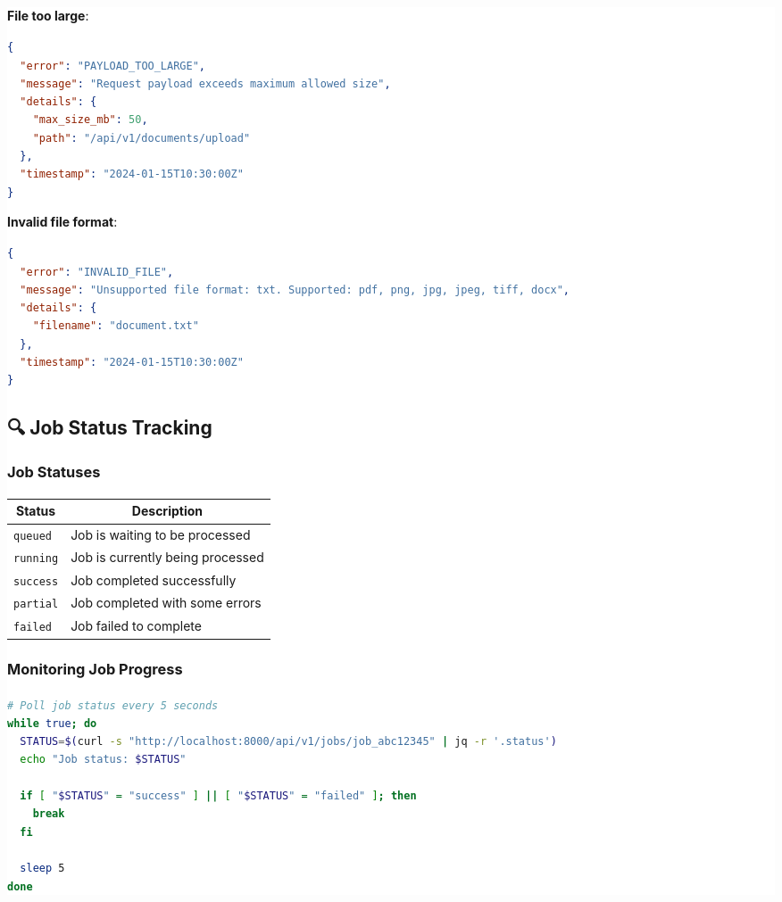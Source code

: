 **File too large**:
```json
{
  "error": "PAYLOAD_TOO_LARGE",
  "message": "Request payload exceeds maximum allowed size",
  "details": {
    "max_size_mb": 50,
    "path": "/api/v1/documents/upload"
  },
  "timestamp": "2024-01-15T10:30:00Z"
}
```

**Invalid file format**:
```json
{
  "error": "INVALID_FILE",
  "message": "Unsupported file format: txt. Supported: pdf, png, jpg, jpeg, tiff, docx",
  "details": {
    "filename": "document.txt"
  },
  "timestamp": "2024-01-15T10:30:00Z"
}
```

## 🔍 Job Status Tracking

### Job Statuses

| Status | Description |
|--------|-------------|
| `queued` | Job is waiting to be processed |
| `running` | Job is currently being processed |
| `success` | Job completed successfully |
| `partial` | Job completed with some errors |
| `failed` | Job failed to complete |

### Monitoring Job Progress

```bash
# Poll job status every 5 seconds
while true; do
  STATUS=$(curl -s "http://localhost:8000/api/v1/jobs/job_abc12345" | jq -r '.status')
  echo "Job status: $STATUS"
  
  if [ "$STATUS" = "success" ] || [ "$STATUS" = "failed" ]; then
    break
  fi
  
  sleep 5
done
```
